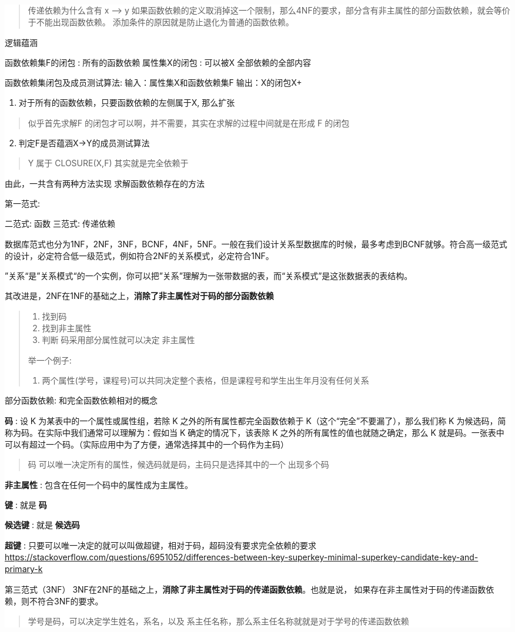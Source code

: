 > 传递依赖为什么含有 x -\-> y 如果函数依赖的定义取消掉这一个限制，那么4NF的要求，部分含有非主属性的部分函数依赖，就会等价于不能出现函数依赖。
> 添加条件的原因就是防止退化为普通的函数依赖。


逻辑蕴涵

函数依赖集F的闭包 : 所有的函数依赖
属性集X的闭包 : 可以被X 全部依赖的全部内容

函数依赖集闭包及成员测试算法:
输入：属性集X和函数依赖集F
输出：X的闭包X+




1. 对于所有的函数依赖，只要函数依赖的左侧属于X, 那么扩张
> 似乎首先求解F 的闭包才可以啊，并不需要，其实在求解的过程中间就是在形成 F 的闭包

2. 判定F是否蕴涵X→Y的成员测试算法
> Y 属于 CLOSURE(X,F) 其实就是完全依赖于

由此，一共含有两种方法实现 求解函数依赖存在的方法

第一范式: 

二范式: 函数
三范式: 传递依赖

数据库范式也分为1NF，2NF，3NF，BCNF，4NF，5NF。一般在我们设计关系型数据库的时候，最多考虑到BCNF就够。符合高一级范式的设计，必定符合低一级范式，例如符合2NF的关系模式，必定符合1NF。

”关系“是”关系模式“的一个实例，你可以把”关系”理解为一张带数据的表，而“关系模式”是这张数据表的表结构。

其改进是，2NF在1NF的基础之上，**消除了非主属性对于码的部分函数依赖**
> 1. 找到码
> 2. 找到非主属性
> 3. 判断 码采用部分属性就可以决定 非主属性
>
> 举一个例子:
> 1. 两个属性(学号，课程号)可以共同决定整个表格，但是课程号和学生出生年月没有任何关系


部分函数依赖: 和完全函数依赖相对的概念

**码** : 设 K 为某表中的一个属性或属性组，若除 K 之外的所有属性都完全函数依赖于 K（这个“完全”不要漏了），那么我们称 K 为候选码，简称为码。在实际中我们通常可以理解为：假如当 K 确定的情况下，该表除 K 之外的所有属性的值也就随之确定，那么 K 就是码。一张表中可以有超过一个码。（实际应用中为了方便，通常选择其中的一个码作为主码）
> 码 可以唯一决定所有的属性，候选码就是码，主码只是选择其中的一个
> 出现多个码

**非主属性** : 包含在任何一个码中的属性成为主属性。

**键** :  就是 **码**

**候选键** :  就是 **候选码**

**超键** :  只要可以唯一决定的就可以叫做超键，相对于码，超码没有要求完全依赖的要求
https://stackoverflow.com/questions/6951052/differences-between-key-superkey-minimal-superkey-candidate-key-and-primary-k

第三范式（3NF） 3NF在2NF的基础之上，**消除了非主属性对于码的传递函数依赖**。也就是说， 如果存在非主属性对于码的传递函数依赖，则不符合3NF的要求。
> 学号是码，可以决定学生姓名，系名，以及 系主任名称，那么系主任名称就就是对于学号的传递函数依赖
